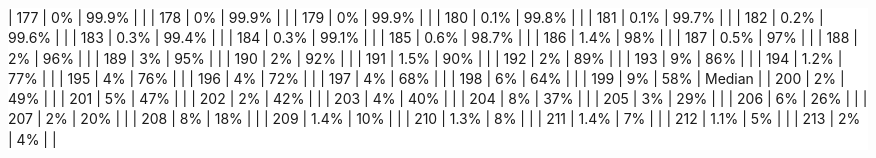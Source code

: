 | 177 | 0% | 99.9% |  |
| 178 | 0% | 99.9% |  |
| 179 | 0% | 99.9% |  |
| 180 | 0.1% | 99.8% |  |
| 181 | 0.1% | 99.7% |  |
| 182 | 0.2% | 99.6% |  |
| 183 | 0.3% | 99.4% |  |
| 184 | 0.3% | 99.1% |  |
| 185 | 0.6% | 98.7% |  |
| 186 | 1.4% | 98% |  |
| 187 | 0.5% | 97% |  |
| 188 | 2% | 96% |  |
| 189 | 3% | 95% |  |
| 190 | 2% | 92% |  |
| 191 | 1.5% | 90% |  |
| 192 | 2% | 89% |  |
| 193 | 9% | 86% |  |
| 194 | 1.2% | 77% |  |
| 195 | 4% | 76% |  |
| 196 | 4% | 72% |  |
| 197 | 4% | 68% |  |
| 198 | 6% | 64% |  |
| 199 | 9% | 58% | Median |
| 200 | 2% | 49% |  |
| 201 | 5% | 47% |  |
| 202 | 2% | 42% |  |
| 203 | 4% | 40% |  |
| 204 | 8% | 37% |  |
| 205 | 3% | 29% |  |
| 206 | 6% | 26% |  |
| 207 | 2% | 20% |  |
| 208 | 8% | 18% |  |
| 209 | 1.4% | 10% |  |
| 210 | 1.3% | 8% |  |
| 211 | 1.4% | 7% |  |
| 212 | 1.1% | 5% |  |
| 213 | 2% | 4% |  |